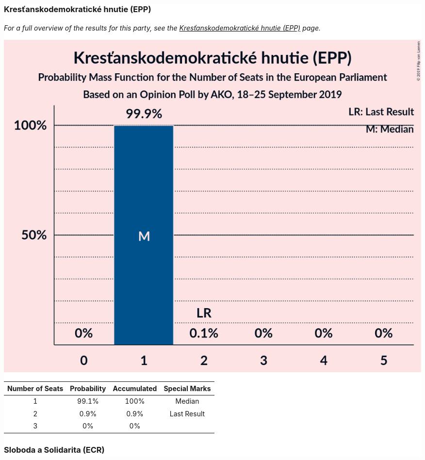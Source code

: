 ### Kresťanskodemokratické hnutie (EPP)

*For a full overview of the results for this party, see the [Kresťanskodemokratické hnutie (EPP)](party-kresťanskodemokratickéhnutieepp.html) page.*

![Graph with seats probability mass function not yet produced](2019-09-25-AKO-seats-pmf-kresťanskodemokratickéhnutieepp.png "Seats Probability Mass Function")

| Number of Seats | Probability | Accumulated | Special Marks |
|:---------------:|:-----------:|:-----------:|:-------------:|
| 1 | 99.1% | 100% | Median |
| 2 | 0.9% | 0.9% | Last Result |
| 3 | 0% | 0% |  |

### Sloboda a Solidarita (ECR)
